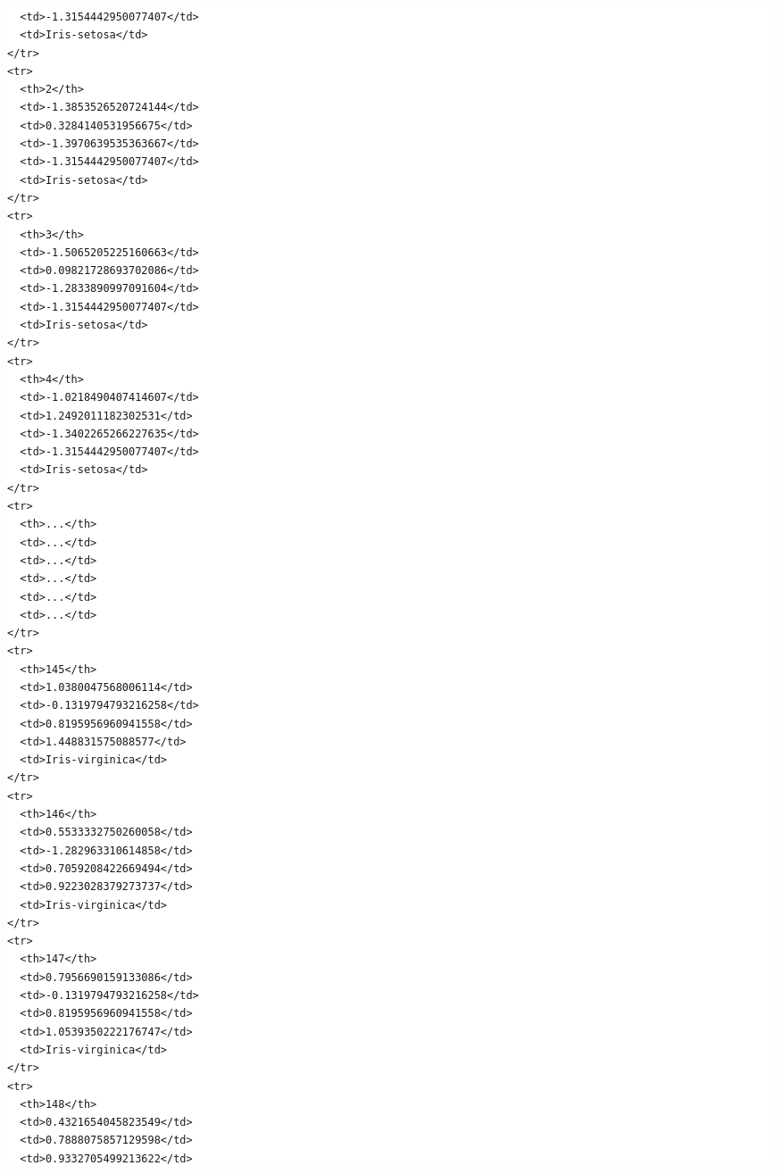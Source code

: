       <td>-1.3154442950077407</td>
      <td>Iris-setosa</td>
    </tr>
    <tr>
      <th>2</th>
      <td>-1.3853526520724144</td>
      <td>0.3284140531956675</td>
      <td>-1.3970639535363667</td>
      <td>-1.3154442950077407</td>
      <td>Iris-setosa</td>
    </tr>
    <tr>
      <th>3</th>
      <td>-1.5065205225160663</td>
      <td>0.09821728693702086</td>
      <td>-1.2833890997091604</td>
      <td>-1.3154442950077407</td>
      <td>Iris-setosa</td>
    </tr>
    <tr>
      <th>4</th>
      <td>-1.0218490407414607</td>
      <td>1.2492011182302531</td>
      <td>-1.3402265266227635</td>
      <td>-1.3154442950077407</td>
      <td>Iris-setosa</td>
    </tr>
    <tr>
      <th>...</th>
      <td>...</td>
      <td>...</td>
      <td>...</td>
      <td>...</td>
      <td>...</td>
    </tr>
    <tr>
      <th>145</th>
      <td>1.0380047568006114</td>
      <td>-0.1319794793216258</td>
      <td>0.8195956960941558</td>
      <td>1.448831575088577</td>
      <td>Iris-virginica</td>
    </tr>
    <tr>
      <th>146</th>
      <td>0.5533332750260058</td>
      <td>-1.282963310614858</td>
      <td>0.7059208422669494</td>
      <td>0.9223028379273737</td>
      <td>Iris-virginica</td>
    </tr>
    <tr>
      <th>147</th>
      <td>0.7956690159133086</td>
      <td>-0.1319794793216258</td>
      <td>0.8195956960941558</td>
      <td>1.0539350222176747</td>
      <td>Iris-virginica</td>
    </tr>
    <tr>
      <th>148</th>
      <td>0.4321654045823549</td>
      <td>0.7888075857129598</td>
      <td>0.9332705499213622</td>